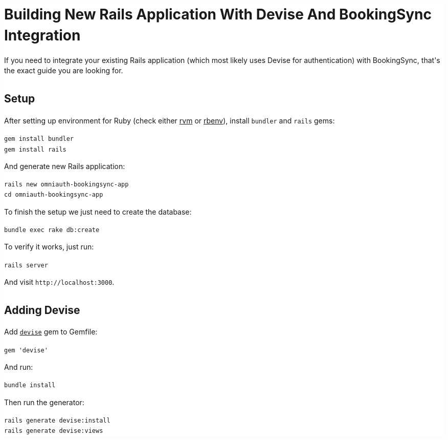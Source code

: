 # Building New Rails Application With Devise And BookingSync Integration

If you need to integrate your existing Rails application (which most likely uses Devise for authentication) with BookingSync, that's the exact guide you are looking for.

## Setup

After setting up environment for Ruby (check either [rvm](https://rvm.io) or [rbenv](https://github.com/rbenv/rbenv)), install `bundler` and `rails` gems:

~~~
gem install bundler
gem install rails
~~~

And generate new Rails application:

~~~
rails new omniauth-bookingsync-app
cd omniauth-bookingsync-app
~~~

To finish the setup we just need to create the database:

~~~
bundle exec rake db:create
~~~

To verify it works, just run:

~~~
rails server
~~~

And visit `http://localhost:3000`.


## Adding Devise

Add [`devise`](https://github.com/plataformatec/devise) gem to Gemfile:

~~~ Gemfile
gem 'devise'
~~~

And run:

~~~
bundle install
~~~

Then run the generator:

~~~
rails generate devise:install
rails generate devise:views
~~~

